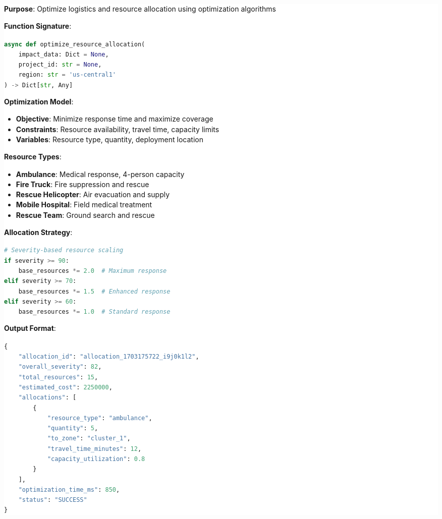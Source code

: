 **Purpose**: Optimize logistics and resource allocation using optimization algorithms

**Function Signature**:
```python
async def optimize_resource_allocation(
    impact_data: Dict = None,
    project_id: str = None,
    region: str = 'us-central1'
) -> Dict[str, Any]
```

**Optimization Model**:
- **Objective**: Minimize response time and maximize coverage
- **Constraints**: Resource availability, travel time, capacity limits
- **Variables**: Resource type, quantity, deployment location

**Resource Types**:
- **Ambulance**: Medical response, 4-person capacity
- **Fire Truck**: Fire suppression and rescue
- **Rescue Helicopter**: Air evacuation and supply
- **Mobile Hospital**: Field medical treatment
- **Rescue Team**: Ground search and rescue

**Allocation Strategy**:
```python
# Severity-based resource scaling
if severity >= 90:
    base_resources *= 2.0  # Maximum response
elif severity >= 70:
    base_resources *= 1.5  # Enhanced response
elif severity >= 60:
    base_resources *= 1.0  # Standard response
```

**Output Format**:
```python
{
    "allocation_id": "allocation_1703175722_i9j0k1l2",
    "overall_severity": 82,
    "total_resources": 15,
    "estimated_cost": 2250000,
    "allocations": [
        {
            "resource_type": "ambulance",
            "quantity": 5,
            "to_zone": "cluster_1",
            "travel_time_minutes": 12,
            "capacity_utilization": 0.8
        }
    ],
    "optimization_time_ms": 850,
    "status": "SUCCESS"
}
```
